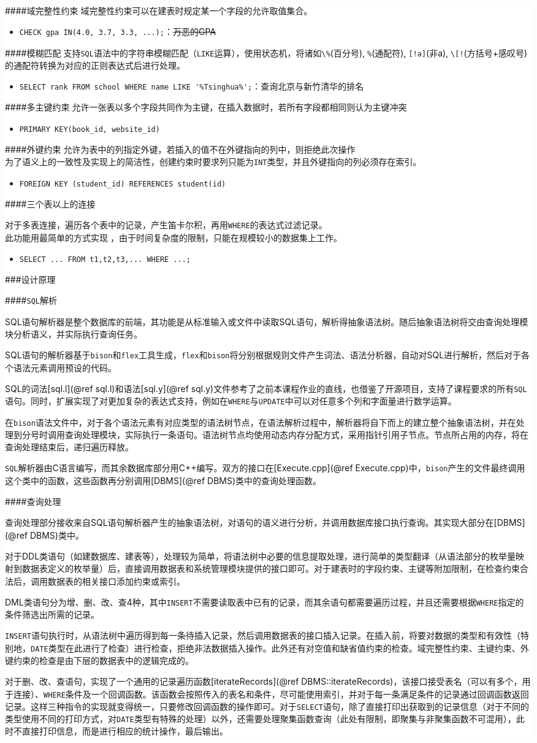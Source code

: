 ####域完整性约束
域完整性约束可以在建表时规定某一个字段的允许取值集合。

- `CHECK gpa IN(4.0, 3.7, 3.3, ...);`：<del>万恶的GPA</del>

####模糊匹配
支持`SQL`语法中的字符串模糊匹配（`LIKE`运算），使用状态机，将诸如`\%`(百分号), `%`(通配符), `[!a]`(非a), `\[!`(方括号+感叹号)的通配符转换为对应的正则表达式后进行处理。  

- `SELECT rank FROM school WHERE name LIKE '%Tsinghua%';`：查询北京与新竹清华的排名


####多主键约束
允许一张表以多个字段共同作为主键，在插入数据时，若所有字段都相同则认为主键冲突
- `PRIMARY KEY(book_id, website_id)`

####外键约束
允许为表中的列指定外键，若插入的值不在外键指向的列中，则拒绝此次操作  
为了语义上的一致性及实现上的简洁性，创建约束时要求列只能为`INT`类型，并且外键指向的列必须存在索引。
- `FOREIGN KEY (student_id) REFERENCES student(id)`

####三个表以上的连接

对于多表连接，遍历各个表中的记录，产生笛卡尔积，再用`WHERE`的表达式过滤记录。  
此功能用最简单的方式实现 ，由于时间复杂度的限制，只能在规模较小的数据集上工作。

- `SELECT ... FROM t1,t2,t3,... WHERE ...;`

###设计原理

####`SQL`解析

SQL语句解析器是整个数据库的前端，其功能是从标准输入或文件中读取SQL语句，解析得抽象语法树。随后抽象语法树将交由查询处理模块分析语义，并实际执行查询任务。

SQL语句的解析器基于`bison`和`flex`工具生成，`flex`和`bison`将分别根据规则文件产生词法、语法分析器，自动对SQL进行解析，然后对于各个语法元素调用预设的代码。

SQL的词法[sql.l](@ref sql.l)和语法[sql.y](@ref sql.y)文件参考了之前本课程作业的直线，也借鉴了开源项目，支持了课程要求的所有`SQL`语句。同时，扩展实现了对更加复杂的表达式支持，例如在`WHERE`与`UPDATE`中可以对任意多个列和字面量进行数学运算。

在`bison`语法文件中，对于各个语法元素有对应类型的语法树节点，在语法解析过程中，解析器将自下而上的建立整个抽象语法树，并在处理到分号时调用查询处理模块，实际执行一条语句。语法树节点均使用动态内存分配方式，采用指针引用子节点。节点所占用的内存，将在查询处理结束后，递归遍历释放。

`SQL`解析器由C语言编写，而其余数据库部分用C++编写。双方的接口在[Execute.cpp](@ref Execute.cpp)中，`bison`产生的文件最终调用这个类中的函数，这些函数再分别调用[DBMS](@ref DBMS)类中的查询处理函数。

####查询处理

查询处理部分接收来自SQL语句解析器产生的抽象语法树，对语句的语义进行分析，并调用数据库接口执行查询。其实现大部分在[DBMS](@ref DBMS)类中。

对于DDL类语句（如建数据库、建表等），处理较为简单，将语法树中必要的信息提取处理，进行简单的类型翻译（从语法部分的枚举量映射到数据表定义的枚举量）后，直接调用数据表和系统管理模块提供的接口即可。对于建表时的字段约束、主键等附加限制，在检查约束合法后，调用数据表的相关接口添加约束或索引。

DML类语句分为增、删、改、查4种，其中`INSERT`不需要读取表中已有的记录，而其余语句都需要遍历过程，并且还需要根据`WHERE`指定的条件筛选出所需的记录。

`INSERT`语句执行时，从语法树中遍历得到每一条待插入记录，然后调用数据表的接口插入记录。在插入前，将要对数据的类型和有效性（特别地，`DATE`类型在此进行了检查）进行检查，拒绝非法数据插入操作。此外还有对空值和缺省值约束的检查。域完整性约束、主键约束、外键约束的检查是由下层的数据表中的逻辑完成的。

对于删、改、查语句，实现了一个通用的记录遍历函数[iterateRecords](@ref DBMS::iterateRecords)，该接口接受表名（可以有多个，用于连接）、`WHERE`条件及一个回调函数。该函数会按照传入的表名和条件，尽可能使用索引，并对于每一条满足条件的记录通过回调函数返回记录。这样三种指令的实现就变得统一，只要修改回调函数的操作即可。对于`SELECT`语句，除了直接打印出获取到的记录信息（对于不同的类型使用不同的打印方式，对`DATE`类型有特殊的处理）以外，还需要处理聚集函数查询（此处有限制，即聚集与非聚集函数不可混用），此时不直接打印信息，而是进行相应的统计操作，最后输出。
